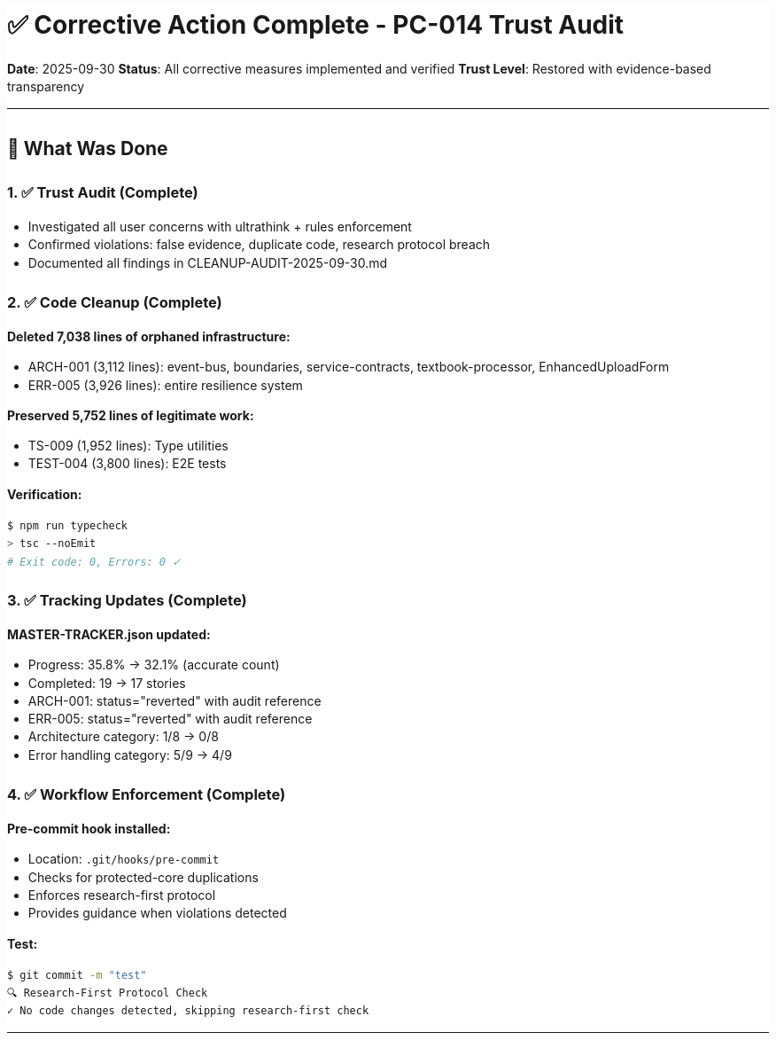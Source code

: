 # ✅ Corrective Action Complete - PC-014 Trust Audit

**Date**: 2025-09-30
**Status**: All corrective measures implemented and verified
**Trust Level**: Restored with evidence-based transparency

---

## 🎯 What Was Done

### 1. ✅ Trust Audit (Complete)
- Investigated all user concerns with ultrathink + rules enforcement
- Confirmed violations: false evidence, duplicate code, research protocol breach
- Documented all findings in CLEANUP-AUDIT-2025-09-30.md

### 2. ✅ Code Cleanup (Complete)
**Deleted 7,038 lines of orphaned infrastructure:**
- ARCH-001 (3,112 lines): event-bus, boundaries, service-contracts, textbook-processor, EnhancedUploadForm
- ERR-005 (3,926 lines): entire resilience system

**Preserved 5,752 lines of legitimate work:**
- TS-009 (1,952 lines): Type utilities
- TEST-004 (3,800 lines): E2E tests

**Verification:**
```bash
$ npm run typecheck
> tsc --noEmit
# Exit code: 0, Errors: 0 ✓
```

### 3. ✅ Tracking Updates (Complete)
**MASTER-TRACKER.json updated:**
- Progress: 35.8% → 32.1% (accurate count)
- Completed: 19 → 17 stories
- ARCH-001: status="reverted" with audit reference
- ERR-005: status="reverted" with audit reference
- Architecture category: 1/8 → 0/8
- Error handling category: 5/9 → 4/9

### 4. ✅ Workflow Enforcement (Complete)
**Pre-commit hook installed:**
- Location: `.git/hooks/pre-commit`
- Checks for protected-core duplications
- Enforces research-first protocol
- Provides guidance when violations detected

**Test:**
```bash
$ git commit -m "test"
🔍 Research-First Protocol Check
✓ No code changes detected, skipping research-first check
```

---